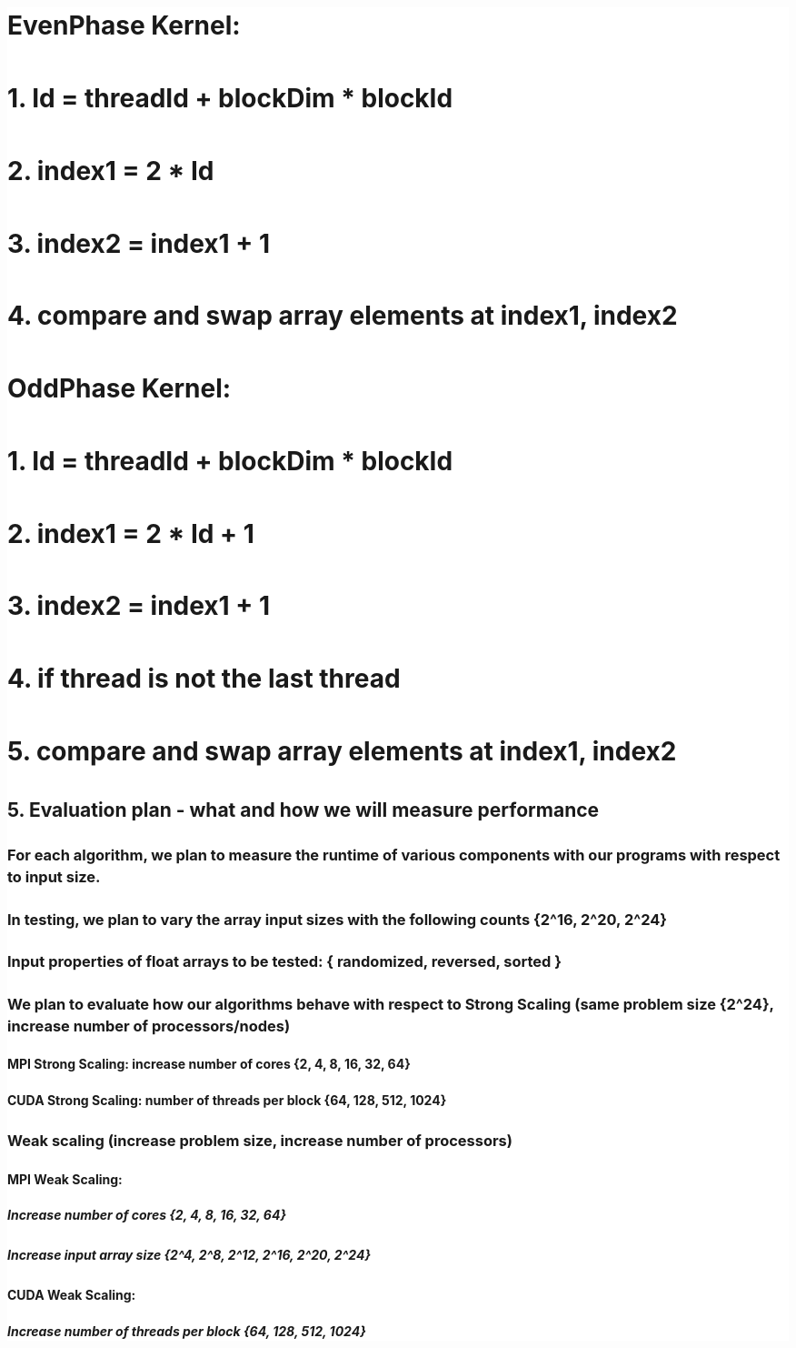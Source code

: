 # EvenPhase Kernel:
#     1. Id = threadId + blockDim * blockId
#     2. index1 = 2 * Id
#     3. index2 = index1 + 1
#     4. compare and swap array elements at index1, index2

# OddPhase Kernel:
#     1. Id = threadId + blockDim * blockId
#     2. index1 = 2 * Id + 1
#     3. index2 = index1 + 1
#     4. if thread is not the last thread
#     5.   compare and swap array elements at index1, index2


## 5. Evaluation plan - what and how we will measure performance
### For each algorithm, we plan to measure the runtime of various components with our programs with respect to input size.
### In testing, we plan to vary the array input sizes with the following counts {2^16, 2^20, 2^24} 
### Input properties of float arrays to be tested: { randomized, reversed, sorted }
### We plan to evaluate how our algorithms behave with respect to Strong Scaling (same problem size {2^24}, increase number of processors/nodes)
#### MPI Strong Scaling: increase number of cores {2, 4, 8, 16, 32, 64}
#### CUDA Strong Scaling: number of threads per block {64, 128, 512, 1024}
### Weak scaling (increase problem size, increase number of processors)
#### MPI Weak Scaling: 
##### Increase number of cores {2, 4, 8, 16, 32, 64}
##### Increase input array size {2^4, 2^8, 2^12, 2^16, 2^20, 2^24}
#### CUDA Weak Scaling: 
##### Increase number of threads per block {64, 128, 512, 1024}